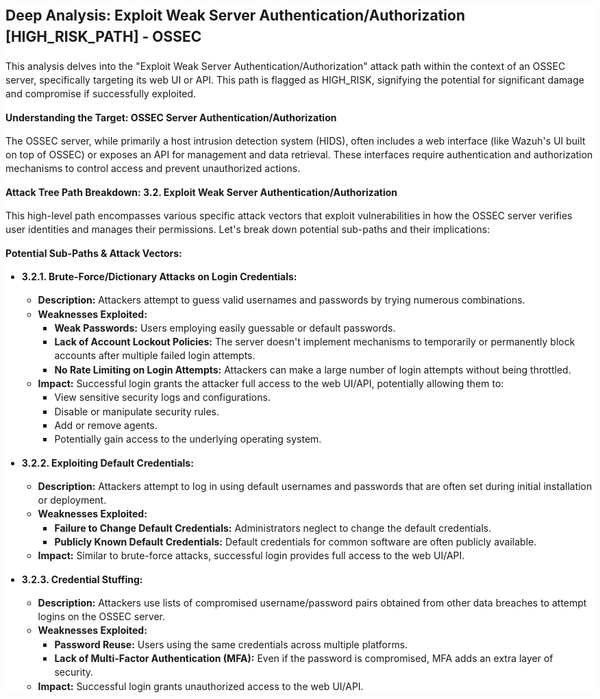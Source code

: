## Deep Analysis: Exploit Weak Server Authentication/Authorization [HIGH_RISK_PATH] - OSSEC

This analysis delves into the "Exploit Weak Server Authentication/Authorization" attack path within the context of an OSSEC server, specifically targeting its web UI or API. This path is flagged as HIGH_RISK, signifying the potential for significant damage and compromise if successfully exploited.

**Understanding the Target: OSSEC Server Authentication/Authorization**

The OSSEC server, while primarily a host intrusion detection system (HIDS), often includes a web interface (like Wazuh's UI built on top of OSSEC) or exposes an API for management and data retrieval. These interfaces require authentication and authorization mechanisms to control access and prevent unauthorized actions.

**Attack Tree Path Breakdown: 3.2. Exploit Weak Server Authentication/Authorization**

This high-level path encompasses various specific attack vectors that exploit vulnerabilities in how the OSSEC server verifies user identities and manages their permissions. Let's break down potential sub-paths and their implications:

**Potential Sub-Paths & Attack Vectors:**

* **3.2.1. Brute-Force/Dictionary Attacks on Login Credentials:**
    * **Description:** Attackers attempt to guess valid usernames and passwords by trying numerous combinations.
    * **Weaknesses Exploited:**
        * **Weak Passwords:** Users employing easily guessable or default passwords.
        * **Lack of Account Lockout Policies:**  The server doesn't implement mechanisms to temporarily or permanently block accounts after multiple failed login attempts.
        * **No Rate Limiting on Login Attempts:** Attackers can make a large number of login attempts without being throttled.
    * **Impact:** Successful login grants the attacker full access to the web UI/API, potentially allowing them to:
        * View sensitive security logs and configurations.
        * Disable or manipulate security rules.
        * Add or remove agents.
        * Potentially gain access to the underlying operating system.

* **3.2.2. Exploiting Default Credentials:**
    * **Description:** Attackers attempt to log in using default usernames and passwords that are often set during initial installation or deployment.
    * **Weaknesses Exploited:**
        * **Failure to Change Default Credentials:** Administrators neglect to change the default credentials.
        * **Publicly Known Default Credentials:**  Default credentials for common software are often publicly available.
    * **Impact:**  Similar to brute-force attacks, successful login provides full access to the web UI/API.

* **3.2.3. Credential Stuffing:**
    * **Description:** Attackers use lists of compromised username/password pairs obtained from other data breaches to attempt logins on the OSSEC server.
    * **Weaknesses Exploited:**
        * **Password Reuse:** Users using the same credentials across multiple platforms.
        * **Lack of Multi-Factor Authentication (MFA):**  Even if the password is compromised, MFA adds an extra layer of security.
    * **Impact:** Successful login grants unauthorized access to the web UI/API.
